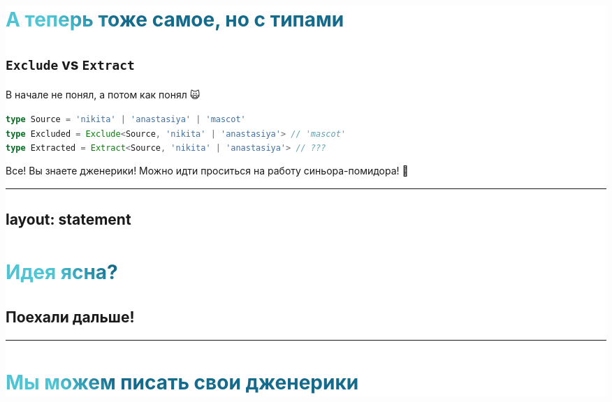 
# А теперь тоже самое, но с типами

## `Exclude` vs `Extract`

В начале не понял, а потом как понял 🙀

```ts
type Source = 'nikita' | 'anastasiya' | 'mascot'
type Excluded = Exclude<Source, 'nikita' | 'anastasiya'> // 'mascot'
type Extracted = Extract<Source, 'nikita' | 'anastasiya'> // ???
```

<style>
h1 {
  background-color: #2B90B6;
  background-image: linear-gradient(45deg, #4EC5D4 10%, #146b8c 20%);
  background-size: 100%;
  -webkit-background-clip: text;
  -moz-background-clip: text;
  -webkit-text-fill-color: transparent; 
  -moz-text-fill-color: transparent;
}
</style>

Все! Вы знаете дженерики! Можно идти проситься на работу синьора-помидора! 💸

---
layout: statement
---

# Идея ясна?

## Поехали дальше!

<style>
h1 {
  background-color: #2B90B6;
  background-image: linear-gradient(45deg, #4EC5D4 10%, #146b8c 20%);
  background-size: 100%;
  -webkit-background-clip: text;
  -moz-background-clip: text;
  -webkit-text-fill-color: transparent; 
  -moz-text-fill-color: transparent;
}
</style>

---

# Мы можем писать свои дженерики
